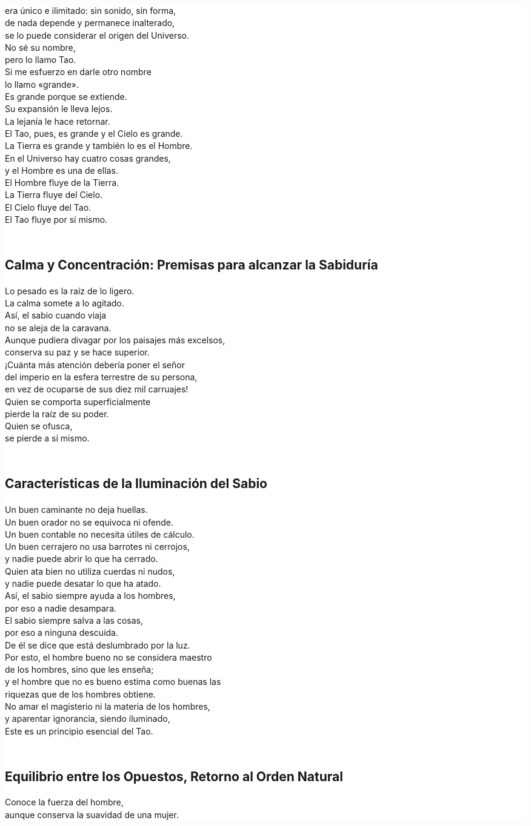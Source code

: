 <div class='line'>era único e ilimitado: sin sonido, sin forma,</div>
<div class='line'>de nada depende y permanece inalterado,</div>
<div class='line'>se lo puede considerar el origen del Universo.</div>
<div class='line'>No sé su nombre,</div>
<div class='line'>pero lo llamo Tao.</div>
<div class='line'>Si me esfuerzo en darle otro nombre</div>
<div class='line'>lo llamo «grande».</div>
<div class='line'>Es grande porque se extiende.</div>
<div class='line'>Su expansión le lleva lejos.</div>
<div class='line'>La lejanía le hace retornar.</div>
<div class='line'>El Tao, pues, es grande y el Cielo es grande.</div>
<div class='line'>La Tierra es grande y también lo es el Hombre.</div>
<div class='line'>En el Universo hay cuatro cosas grandes,</div>
<div class='line'>y el Hombre es una de ellas.</div>
<div class='line'>El Hombre fluye de la Tierra.</div>
<div class='line'>La Tierra fluye del Cielo.</div>
<div class='line'>El Cielo fluye del Tao.</div>
<div class='line'>El Tao fluye por sí mismo.</div>
<br/>
</div>
<div class='block'>
<h2 class='section-title'>Calma y Concentración: Premisas para alcanzar la Sabiduría</h2>
<div class='line'>Lo pesado es la raíz de lo ligero.</div>
<div class='line'>La calma somete a lo agitado.</div>
<div class='line'>Así, el sabio cuando viaja</div>
<div class='line'>no se aleja de la caravana.</div>
<div class='line'>Aunque pudiera divagar por los paisajes más excelsos,</div>
<div class='line'>conserva su paz y se hace superior.</div>
<div class='line'>¡Cuánta más atención debería poner el señor</div>
<div class='line'>del imperio en la esfera terrestre de su persona,</div>
<div class='line'>en vez de ocuparse de sus diez mil carruajes!</div>
<div class='line'>Quien se comporta superficialmente</div>
<div class='line'>pierde la raíz de su poder.</div>
<div class='line'>Quien se ofusca,</div>
<div class='line'>se pierde a sí mismo.</div>
<br/>
</div>
<div class='block'>
<h2 class='section-title'>Características de la Iluminación del Sabio</h2>
<div class='line'>Un buen caminante no deja huellas.</div>
<div class='line'>Un buen orador no se equivoca ni ofende.</div>
<div class='line'>Un buen contable no necesita útiles de cálculo.</div>
<div class='line'>Un buen cerrajero no usa barrotes ni cerrojos,</div>
<div class='line'>y nadie puede abrir lo que ha cerrado.</div>
<div class='line'>Quien ata bien no utiliza cuerdas ni nudos,</div>
<div class='line'>y nadie puede desatar lo que ha atado.</div>
<div class='line'>Así, el sabio siempre ayuda a los hombres,</div>
<div class='line'>por eso a nadie desampara.</div>
<div class='line'>El sabio siempre salva a las cosas,</div>
<div class='line'>por eso a ninguna descuida.</div>
<div class='line'>De él se dice que está deslumbrado por la luz.</div>
<div class='line'>Por esto, el hombre bueno no se considera maestro</div>
<div class='line'>de los hombres, sino que les enseña;</div>
<div class='line'>y el hombre que no es bueno estima como buenas las</div>
<div class='line'>riquezas que de los hombres obtiene.</div>
<div class='line'>No amar el magisterio ni la materia de los hombres,</div>
<div class='line'>y aparentar ignorancia, siendo iluminado,</div>
<div class='line'>Este es un principio esencial del Tao.</div>
<br/>
</div>
<div class='block'>
<h2 class='section-title'>Equilibrio entre los Opuestos, Retorno al Orden Natural</h2>
<div class='line'>Conoce la fuerza del hombre,</div>
<div class='line'>aunque conserva la suavidad de una mujer.</div>